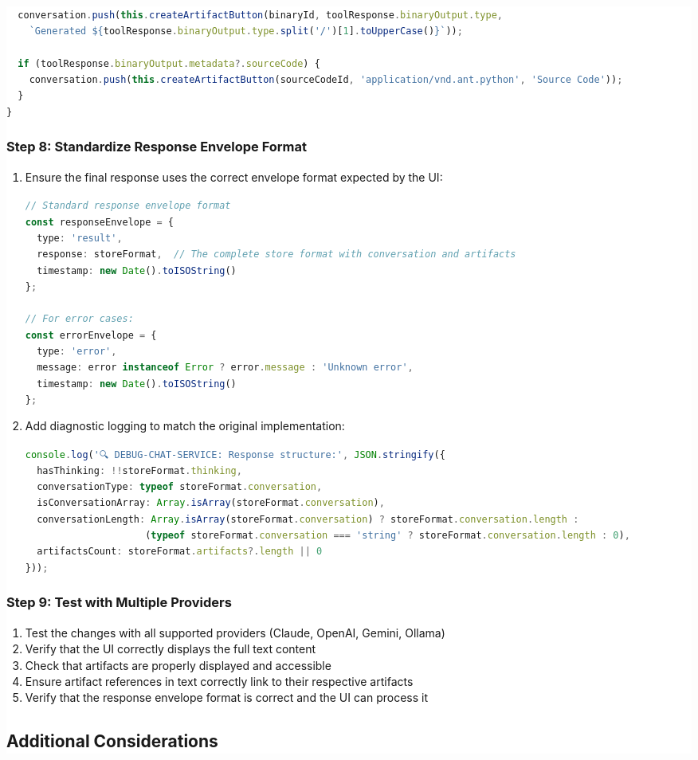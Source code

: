    ```typescript
     conversation.push(this.createArtifactButton(binaryId, toolResponse.binaryOutput.type, 
       `Generated ${toolResponse.binaryOutput.type.split('/')[1].toUpperCase()}`));
     
     if (toolResponse.binaryOutput.metadata?.sourceCode) {
       conversation.push(this.createArtifactButton(sourceCodeId, 'application/vnd.ant.python', 'Source Code'));
     }
   }
   ```

### Step 8: Standardize Response Envelope Format

1. Ensure the final response uses the correct envelope format expected by the UI:
   ```typescript
   // Standard response envelope format
   const responseEnvelope = {
     type: 'result',
     response: storeFormat,  // The complete store format with conversation and artifacts
     timestamp: new Date().toISOString()
   };
   
   // For error cases:
   const errorEnvelope = {
     type: 'error',
     message: error instanceof Error ? error.message : 'Unknown error',
     timestamp: new Date().toISOString()
   };
   ```

2. Add diagnostic logging to match the original implementation:
   ```typescript
   console.log('🔍 DEBUG-CHAT-SERVICE: Response structure:', JSON.stringify({
     hasThinking: !!storeFormat.thinking,
     conversationType: typeof storeFormat.conversation,
     isConversationArray: Array.isArray(storeFormat.conversation),
     conversationLength: Array.isArray(storeFormat.conversation) ? storeFormat.conversation.length : 
                        (typeof storeFormat.conversation === 'string' ? storeFormat.conversation.length : 0),
     artifactsCount: storeFormat.artifacts?.length || 0
   }));
   ```

### Step 9: Test with Multiple Providers

1. Test the changes with all supported providers (Claude, OpenAI, Gemini, Ollama)
2. Verify that the UI correctly displays the full text content
3. Check that artifacts are properly displayed and accessible
4. Ensure artifact references in text correctly link to their respective artifacts
5. Verify that the response envelope format is correct and the UI can process it

## Additional Considerations
